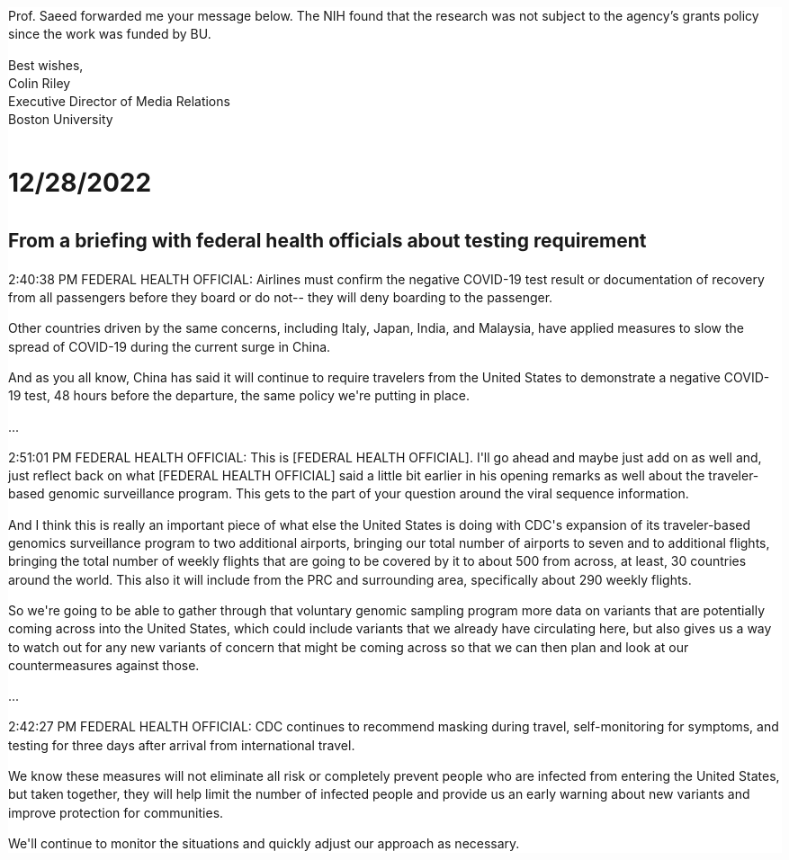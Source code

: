 Prof. Saeed forwarded me your message below. The NIH found that the research was not subject to the agency’s grants policy since the work was funded by BU.

Best wishes,
<br>Colin Riley
<br>Executive Director of Media Relations
<br>Boston University

# 12/28/2022

## From a briefing with federal health officials about testing requirement

2:40:38 PM     FEDERAL HEALTH OFFICIAL: Airlines must confirm the negative COVID-19 test result or documentation of recovery from all passengers before they board or do not-- they will deny boarding to the passenger. 

Other countries driven by the same concerns, including Italy, Japan, India, and Malaysia, have applied measures to slow the spread of COVID-19 during the current surge in China. 

And as you all know, China has said it will continue to require travelers from the United States to demonstrate a negative COVID-19 test, 48 hours before the departure, the same policy we're putting in place.

...

2:51:01 PM     FEDERAL HEALTH OFFICIAL: This is [FEDERAL HEALTH OFFICIAL]. I'll go ahead and maybe just add on as well and, just reflect back on what [FEDERAL HEALTH OFFICIAL] said a little bit earlier in his opening remarks as well about the traveler-based genomic surveillance program. This gets to the part of your question around the viral sequence information. 

And I think this is really an important piece of what else the United States is doing with CDC's expansion of its traveler-based genomics surveillance program to two additional airports, bringing our total number of airports to seven and to additional flights, bringing the total number of weekly flights that are going to be covered by it to about 500 from across, at least, 30 countries around the world. This also it will include from the PRC and surrounding area, specifically about 290 weekly flights. 

So we're going to be able to gather through that voluntary genomic sampling program more data on variants that are potentially coming across into the United States, which could include variants that we already have circulating here, but also gives us a way to watch out for any new variants of concern that might be coming across so that we can then plan and look at our countermeasures against those.

...

2:42:27 PM     FEDERAL HEALTH OFFICIAL: CDC continues to recommend masking during travel, self-monitoring for symptoms, and testing for three days after arrival from international travel. 

We know these measures will not eliminate all risk or completely prevent people who are infected from entering the United States, but taken together, they will help limit the number of infected people and provide us an early warning about new variants and improve protection for communities. 

We'll continue to monitor the situations and quickly adjust our approach as necessary.

